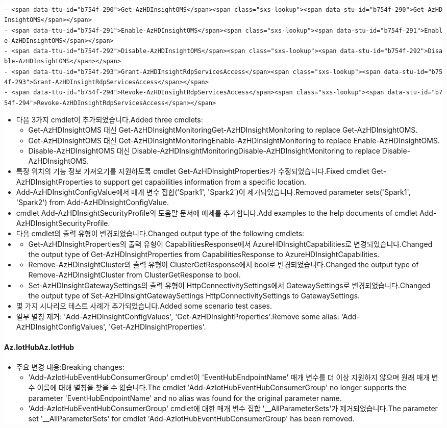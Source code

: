     - <span data-ttu-id="b754f-290">Get-AzHDInsightOMS</span><span class="sxs-lookup"><span data-stu-id="b754f-290">Get-AzHDInsightOMS</span></span>
    - <span data-ttu-id="b754f-291">Enable-AzHDInsightOMS</span><span class="sxs-lookup"><span data-stu-id="b754f-291">Enable-AzHDInsightOMS</span></span>
    - <span data-ttu-id="b754f-292">Disable-AzHDInsightOMS</span><span class="sxs-lookup"><span data-stu-id="b754f-292">Disable-AzHDInsightOMS</span></span>
    - <span data-ttu-id="b754f-293">Grant-AzHDInsightRdpServicesAccess</span><span class="sxs-lookup"><span data-stu-id="b754f-293">Grant-AzHDInsightRdpServicesAccess</span></span>
    - <span data-ttu-id="b754f-294">Revoke-AzHDInsightRdpServicesAccess</span><span class="sxs-lookup"><span data-stu-id="b754f-294">Revoke-AzHDInsightRdpServicesAccess</span></span>
* <span data-ttu-id="b754f-295">다음 3가지 cmdlet이 추가되었습니다.</span><span class="sxs-lookup"><span data-stu-id="b754f-295">Added three cmdlets:</span></span>
    - <span data-ttu-id="b754f-296">Get-AzHDInsightOMS 대신 Get-AzHDInsightMonitoring</span><span class="sxs-lookup"><span data-stu-id="b754f-296">Get-AzHDInsightMonitoring to replace Get-AzHDInsightOMS.</span></span>
    - <span data-ttu-id="b754f-297">Get-AzHDInsightOMS 대신 Get-AzHDInsightMonitoring</span><span class="sxs-lookup"><span data-stu-id="b754f-297">Enable-AzHDInsightMonitoring to replace Enable-AzHDInsightOMS.</span></span>
    - <span data-ttu-id="b754f-298">Disable-AzHDInsightOMS 대신 Disable-AzHDInsightMonitoring</span><span class="sxs-lookup"><span data-stu-id="b754f-298">Disable-AzHDInsightMonitoring to replace Disable-AzHDInsightOMS.</span></span>
* <span data-ttu-id="b754f-299">특정 위치의 기능 정보 가져오기를 지원하도록 cmdlet Get-AzHDInsightProperties가 수정되었습니다.</span><span class="sxs-lookup"><span data-stu-id="b754f-299">Fixed cmdlet Get-AzHDInsightProperties to support get capabilities information from a specific location.</span></span>
* <span data-ttu-id="b754f-300">Add-AzHDInsightConfigValue에서 매개 변수 집합('Spark1', 'Spark2')이 제거되었습니다.</span><span class="sxs-lookup"><span data-stu-id="b754f-300">Removed parameter sets('Spark1', 'Spark2') from Add-AzHDInsightConfigValue.</span></span>
* <span data-ttu-id="b754f-301">cmdlet Add-AzHDInsightSecurityProfile의 도움말 문서에 예제를 추가합니다.</span><span class="sxs-lookup"><span data-stu-id="b754f-301">Add examples to the help documents of cmdlet Add-AzHDInsightSecurityProfile.</span></span>
* <span data-ttu-id="b754f-302">다음 cmdlet의 출력 유형이 변경되었습니다.</span><span class="sxs-lookup"><span data-stu-id="b754f-302">Changed output type of the following cmdlets:</span></span>
*  - <span data-ttu-id="b754f-303">Get-AzHDInsightProperties의 출력 유형이 CapabilitiesResponse에서 AzureHDInsightCapabilities로 변경되었습니다.</span><span class="sxs-lookup"><span data-stu-id="b754f-303">Changed the output type of Get-AzHDInsightProperties from  CapabilitiesResponse to AzureHDInsightCapabilities.</span></span>
*  - <span data-ttu-id="b754f-304">Remove-AzHDInsightCluster의 출력 유형이 ClusterGetResponse에서 bool로 변경되었습니다.</span><span class="sxs-lookup"><span data-stu-id="b754f-304">Changed the output type of Remove-AzHDInsightCluster from ClusterGetResponse to bool.</span></span>
*  - <span data-ttu-id="b754f-305">Set-AzHDInsightGatewaySettings의 출력 유형이 HttpConnectivitySettings에서 GatewaySettings로 변경되었습니다.</span><span class="sxs-lookup"><span data-stu-id="b754f-305">Changed the output type of Set-AzHDInsightGatewaySettings HttpConnectivitySettings to GatewaySettings.</span></span>
* <span data-ttu-id="b754f-306">몇 가지 시나리오 테스트 사례가 추가되었습니다.</span><span class="sxs-lookup"><span data-stu-id="b754f-306">Added some scenario test cases.</span></span>
* <span data-ttu-id="b754f-307">일부 별칭 제거: 'Add-AzHDInsightConfigValues', 'Get-AzHDInsightProperties'.</span><span class="sxs-lookup"><span data-stu-id="b754f-307">Remove some alias: 'Add-AzHDInsightConfigValues', 'Get-AzHDInsightProperties'.</span></span>

#### <a name="aziothub"></a><span data-ttu-id="b754f-308">Az.IotHub</span><span class="sxs-lookup"><span data-stu-id="b754f-308">Az.IotHub</span></span>
* <span data-ttu-id="b754f-309">주요 변경 내용:</span><span class="sxs-lookup"><span data-stu-id="b754f-309">Breaking changes:</span></span>
    - <span data-ttu-id="b754f-310">'Add-AzIotHubEventHubConsumerGroup' cmdlet이 'EventHubEndpointName' 매개 변수를 더 이상 지원하지 않으며 원래 매개 변수 이름에 대해 별칭을 찾을 수 없습니다.</span><span class="sxs-lookup"><span data-stu-id="b754f-310">The cmdlet 'Add-AzIotHubEventHubConsumerGroup' no longer supports the parameter 'EventHubEndpointName' and no alias was found for the original parameter name.</span></span>
    - <span data-ttu-id="b754f-311">'Add-AzIotHubEventHubConsumerGroup' cmdlet에 대한 매개 변수 집합 '__AllParameterSets'가 제거되었습니다.</span><span class="sxs-lookup"><span data-stu-id="b754f-311">The parameter set '__AllParameterSets' for cmdlet 'Add-AzIotHubEventHubConsumerGroup' has been removed.</span></span>